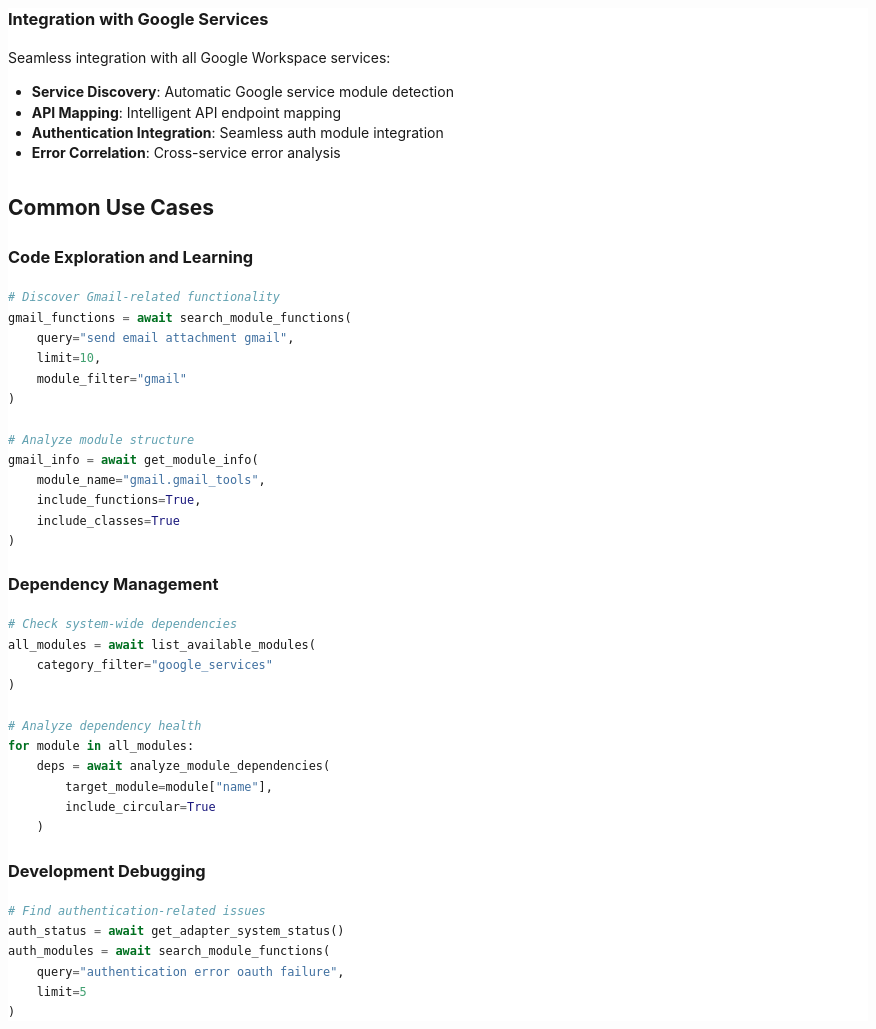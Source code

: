 ### Integration with Google Services

Seamless integration with all Google Workspace services:
- **Service Discovery**: Automatic Google service module detection
- **API Mapping**: Intelligent API endpoint mapping
- **Authentication Integration**: Seamless auth module integration
- **Error Correlation**: Cross-service error analysis

## Common Use Cases

### Code Exploration and Learning
```python
# Discover Gmail-related functionality
gmail_functions = await search_module_functions(
    query="send email attachment gmail",
    limit=10,
    module_filter="gmail"
)

# Analyze module structure
gmail_info = await get_module_info(
    module_name="gmail.gmail_tools",
    include_functions=True,
    include_classes=True
)
```

### Dependency Management
```python
# Check system-wide dependencies
all_modules = await list_available_modules(
    category_filter="google_services"
)

# Analyze dependency health
for module in all_modules:
    deps = await analyze_module_dependencies(
        target_module=module["name"],
        include_circular=True
    )
```

### Development Debugging
```python
# Find authentication-related issues
auth_status = await get_adapter_system_status()
auth_modules = await search_module_functions(
    query="authentication error oauth failure",
    limit=5
)
```
